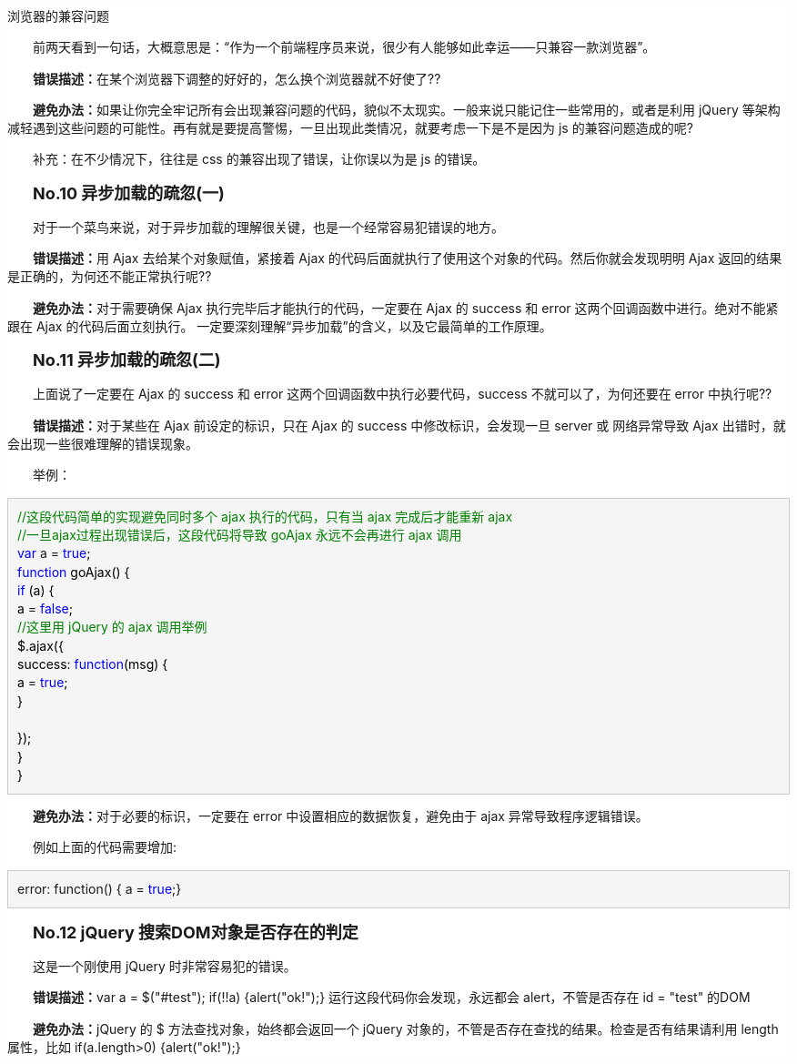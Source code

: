 浏览器的兼容问题</span></strong></p><p>　　前两天看到一句话，大概意思是：“作为一个前端程序员来说，很少有人能够如此幸运——只兼容一款浏览器”。</p><p><strong>　　错误描述：</strong>在某个浏览器下调整的好好的，怎么换个浏览器就不好使了??</p><p><strong>　　避免办法：</strong>如果让你完全牢记所有会出现兼容问题的代码，貌似不太现实。一般来说只能记住一些常用的，或者是利用 jQuery 等架构减轻遇到这些问题的可能性。再有就是要提高警惕，一旦出现此类情况，就要考虑一下是不是因为 js 的兼容问题造成的呢?</p><p>　　补充：在不少情况下，往往是 css 的兼容出现了错误，让你误以为是 js 的错误。</p><p><strong>　　<span style="font-size:large">No.10 异步加载的疏忽(一)</span></strong></p><p>　　对于一个菜鸟来说，对于异步加载的理解很关键，也是一个经常容易犯错误的地方。</p><p><strong>　　错误描述：</strong>用 Ajax 去给某个对象赋值，紧接着 Ajax 的代码后面就执行了使用这个对象的代码。然后你就会发现明明 Ajax 返回的结果是正确的，为何还不能正常执行呢??</p><p><strong>　　避免办法：</strong>对于需要确保 Ajax 执行完毕后才能执行的代码，一定要在 Ajax 的 success 和 error 这两个回调函数中进行。绝对不能紧跟在 Ajax 的代码后面立刻执行。 一定要深刻理解“异步加载”的含义，以及它最简单的工作原理。</p><p><strong>　　<span style="font-size:large">No.11 异步加载的疏忽(二)</span></strong></p><p>　　上面说了一定要在 Ajax 的 success 和 error 这两个回调函数中执行必要代码，success 不就可以了，为何还要在 error 中执行呢??</p><p><strong>　　错误描述：</strong>对于某些在 Ajax 前设定的标识，只在 Ajax 的 success 中修改标识，会发现一旦 server 或 网络异常导致 Ajax 出错时，就会出现一些很难理解的错误现象。</p><p>　　举例：</p><div style="background-color:#f5f5f5;border:1px solid #cccccc;padding:10px"><span style="color:#008000">//</span><span style="color:#008000">这段代码简单的实现避免同时多个 ajax 执行的代码，只有当 ajax 完成后才能重新 ajax  </span><span style="color:#008000"><br>//</span><span style="color:#008000">一旦ajax过程出现错误后，这段代码将导致 goAjax 永远不会再进行 ajax 调用  </span><br><span style="color:#0000ff">var</span> a = <span style="color:#0000ff">true</span><span style="color:#000000">; <br></span><span style="color:#0000ff">function</span><span style="color:#000000"> goAjax() {  <br>    </span><span style="color:#0000ff">if</span><span style="color:#000000"> (a) {  <br>    a </span>= <span style="color:#0000ff">false</span><span style="color:#000000">;  <br>    </span><span style="color:#008000">//</span><span style="color:#008000">这里用 jQuery 的 ajax 调用举例  </span><br><span style="color:#000000">    $.ajax({  <br>        success: </span><span style="color:#0000ff">function</span><span style="color:#000000">(msg) {  <br>            a </span>= <span style="color:#0000ff">true</span><span style="color:#000000">;  <br>        }  <br>     <br>    });  <br>    }  <br>}</span></div><p><strong>　　避免办法：</strong>对于必要的标识，一定要在 error 中设置相应的数据恢复，避免由于 ajax 异常导致程序逻辑错误。</p><p>　　例如上面的代码需要增加:</p><div style="background-color:#f5f5f5;border:1px solid #cccccc;padding:10px">error: function() { a = <span style="color:#0000ff">true</span>;} </div><p><strong>　　<span style="font-size:large">No.12 jQuery 搜索DOM对象是否存在的判定</span></strong></p><p>　　这是一个刚使用 jQuery 时非常容易犯的错误。</p><p><strong>　　错误描述：</strong>var a = $("#test"); if(!!a) {alert("ok!");} 运行这段代码你会发现，永远都会 alert，不管是否存在 id = "test" 的DOM</p><p><strong>　　避免办法：</strong>jQuery 的 $ 方法查找对象，始终都会返回一个 jQuery 对象的，不管是否存在查找的结果。检查是否有结果请利用 length 属性，比如 if(a.length&gt;0) {alert(&quot;ok!&quot;);}</p>